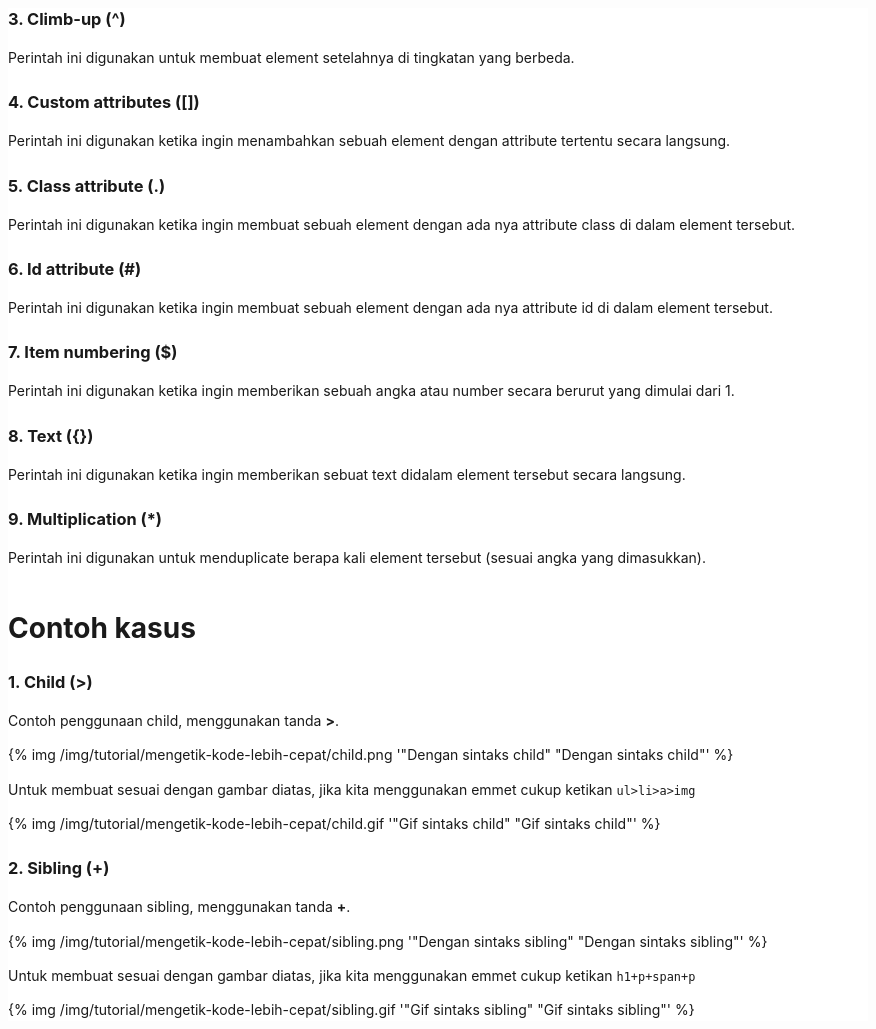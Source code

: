 ### 3. Climb-up (^)
Perintah ini digunakan untuk membuat element setelahnya di tingkatan yang berbeda.

### 4. Custom attributes ([])
Perintah ini digunakan ketika ingin menambahkan sebuah element dengan attribute tertentu secara langsung.

### 5. Class attribute (.)
Perintah ini digunakan ketika ingin membuat sebuah element dengan ada nya attribute class di dalam element tersebut.

### 6. Id attribute (#) 
Perintah ini digunakan ketika ingin membuat sebuah element dengan ada nya attribute id di dalam element tersebut.

### 7. Item numbering ($)
Perintah ini digunakan ketika ingin memberikan sebuah angka atau number secara berurut yang dimulai dari 1.

### 8. Text ({})
Perintah ini digunakan ketika ingin memberikan sebuat text didalam element tersebut secara langsung.

### 9. Multiplication (*)
Perintah ini digunakan untuk menduplicate berapa kali element tersebut (sesuai angka yang dimasukkan).

# Contoh kasus

### 1. Child (>)

Contoh penggunaan child, menggunakan tanda **>**.

{% img /img/tutorial/mengetik-kode-lebih-cepat/child.png '"Dengan sintaks child" "Dengan sintaks child"' %}

Untuk membuat sesuai dengan gambar diatas, jika kita menggunakan emmet cukup ketikan `ul>li>a>img`

{% img /img/tutorial/mengetik-kode-lebih-cepat/child.gif '"Gif sintaks child" "Gif sintaks child"' %}

### 2. Sibling (+)

Contoh penggunaan sibling, menggunakan tanda **+**.

{% img /img/tutorial/mengetik-kode-lebih-cepat/sibling.png '"Dengan sintaks sibling" "Dengan sintaks sibling"' %}

Untuk membuat sesuai dengan gambar diatas, jika kita menggunakan emmet cukup ketikan `h1+p+span+p`

{% img /img/tutorial/mengetik-kode-lebih-cepat/sibling.gif '"Gif sintaks sibling" "Gif sintaks sibling"' %}
